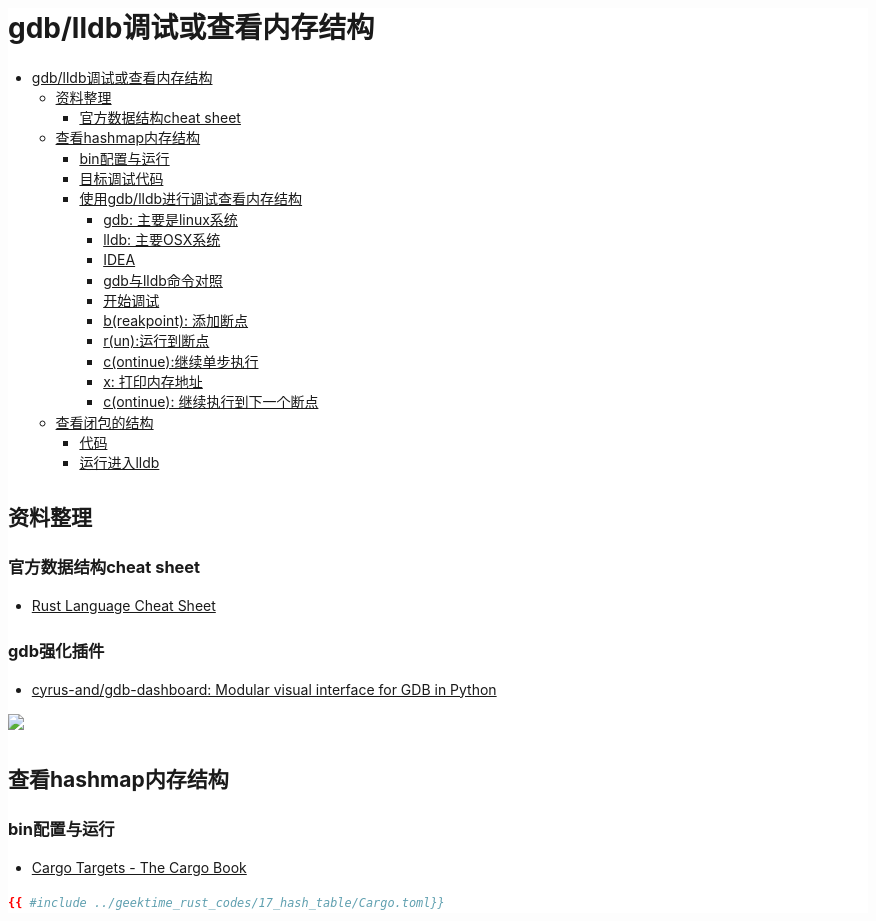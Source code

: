 # gdb/lldb调试或查看内存结构



* [gdb/lldb调试或查看内存结构](#gdblldb调试或查看内存结构)
    * [资料整理](#资料整理)
        * [官方数据结构cheat sheet](#官方数据结构cheat-sheet)
    * [查看hashmap内存结构](#查看hashmap内存结构)
        * [bin配置与运行](#bin配置与运行)
        * [目标调试代码](#目标调试代码)
        * [使用gdb/lldb进行调试查看内存结构](#使用gdblldb进行调试查看内存结构)
            * [gdb: 主要是linux系统](#gdb-主要是linux系统)
            * [lldb: 主要OSX系统](#lldb-主要osx系统)
            * [IDEA](#idea)
            * [gdb与lldb命令对照](#gdb与lldb命令对照)
            * [开始调试](#开始调试)
            * [b(reakpoint): 添加断点](#breakpoint-添加断点)
            * [r(un):运行到断点](#run运行到断点)
            * [c(ontinue):继续单步执行](#continue继续单步执行)
            * [x: 打印内存地址](#x-打印内存地址)
            * [c(ontinue): 继续执行到下一个断点](#continue-继续执行到下一个断点)
    * [查看闭包的结构](#查看闭包的结构)
        * [代码](#代码)
        * [运行进入lldb](#运行进入lldb)






## 资料整理

### 官方数据结构cheat sheet

- [Rust Language Cheat Sheet](https://cheats.rs/#data-layout)

### gdb强化插件

- [cyrus-and/gdb-dashboard: Modular visual interface for GDB in Python](https://github.com/cyrus-and/gdb-dashboard)

![](https://raw.githubusercontent.com/wiki/cyrus-and/gdb-dashboard/Screenshot.png)

## 查看hashmap内存结构

### bin配置与运行

- [Cargo Targets - The Cargo Book](https://doc.rust-lang.org/cargo/reference/cargo-targets.html?highlight=bin#binaries)

```toml
{{ #include ../geektime_rust_codes/17_hash_table/Cargo.toml}}
```

